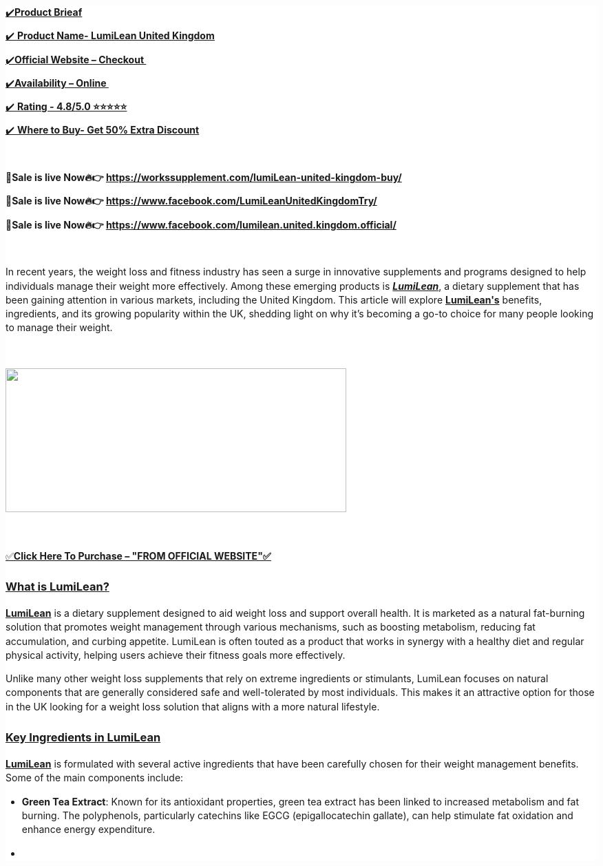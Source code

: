 <p><a href="https://workssupplement.com/lumiLean-united-kingdom-buy/">✔️</a><span lang="en-US"><strong><a href="https://workssupplement.com/lumiLean-united-kingdom-buy/">Product Brieaf</a></strong></span></p>
<p align="left"><a href="https://workssupplement.com/lumiLean-united-kingdom-buy/">✔️</a><a href="https://workssupplement.com/lumiLean-united-kingdom-buy/">&nbsp;<span lang="en-US"><strong>Product Name-&nbsp;</strong></span><span lang="en-US"><u><strong>LumiLean United Kingdom</strong></u></span></a></p>
<p align="left"><a href="https://workssupplement.com/lumiLean-united-kingdom-buy/">✔️</a><span lang="en-US"><strong><a href="https://workssupplement.com/lumiLean-united-kingdom-buy/">Official Website &ndash; Checkout ⁠⁠</a></strong></span></p>
<p align="left"><a href="https://workssupplement.com/lumiLean-united-kingdom-buy/">✔️</a><span lang="en-US"><strong><a href="https://workssupplement.com/lumiLean-united-kingdom-buy/">Availability &ndash; Online ⁠⁠</a></strong></span></p>
<p lang="en-US" align="left"><u>✔️&nbsp;<strong>Rating - 4.8/5.0 ⭐⭐⭐⭐⭐</strong></u></p>
<p align="left"><a href="https://workssupplement.com/lumiLean-united-kingdom-buy/">✔️&nbsp;<strong>Where to Buy-</strong><span lang="en-US"><u><strong>&nbsp;</strong></u></span><span lang="en-US"><strong>Get 50% Extra Discount️</strong></span></a></p>
<p align="left">&nbsp;</p>
<p align="left">📣<span lang="en-US"><strong>Sale is live Now🔥👉&nbsp;</strong></span><a href="https://workssupplement.com/lumiLean-united-kingdom-buy/"><span lang="en-US"><strong>https://workssupplement.com/lumiLean-united-kingdom-buy/</strong></span></a></p>
<p align="left">📣<span lang="en-US"><strong>Sale is live Now🔥👉&nbsp;<a href="https://www.facebook.com/LumiLeanUnitedKingdomTry/">https://www.facebook.com/LumiLeanUnitedKingdomTry/</a></strong></span></p>
<p align="left">📣<span lang="en-US"><strong>Sale is live Now🔥👉&nbsp;</strong></span><a href="https://www.facebook.com/lumilean.united.kingdom.official/"><span lang="en-US"><strong>https://www.facebook.com/lumilean.united.kingdom.official/</strong></span></a></p>
<p align="left">&nbsp;</p>
<p>In recent years, the weight loss and fitness industry has seen a surge in innovative supplements and programs designed to help individuals manage their weight more effectively. Among these emerging products is&nbsp;<em><a href="https://www.facebook.com/LumiLeanUnitedKingdomTry/"><strong>LumiLean</strong></a></em>, a dietary supplement that has been gaining attention in various markets, including the United Kingdom. This article will explore&nbsp;<a href="https://www.facebook.com/LumiLeanUnitedKingdomTry/"><strong>LumiLean's</strong></a>&nbsp;benefits, ingredients, and its growing popularity within the UK, shedding light on why it&rsquo;s becoming a go-to choice for many people looking to manage their weight.</p>
<p>&nbsp;</p>
<div class="separator"><a href="https://workssupplement.com/lumiLean-united-kingdom-buy/"><img src="https://blogger.googleusercontent.com/img/b/R29vZ2xl/AVvXsEgpxxQAwcrSpy-NmwrqFU7rxVmfueVbQ1svB8Ofs2ww7e3zCnsLx-aGJwsb2uhRQnN-Hv_6LUTYK2IaRl2Hgl_b9exDLztaVq_QQqj6hwg6tT4eiDZ6kFD-BNbhECWF9LS6pkMvPJIPJiRj_gVZbAffHwZk5Apl8Kn0pKsXtyzUPSXYFwirCt7Y9kKpQdLV/w495-h209/rtyy.PNG" alt="" width="495" height="209" border="0" data-original-height="365" data-original-width="863" /></a></div>
<p>&nbsp;</p>
<p><u><a href="https://workssupplement.com/lumiLean-united-kingdom-buy/">✅<strong>Click Here To Purchase &ndash; "FROM OFFICIAL WEBSITE"✅</strong></a></u></p>
<h3 class="western"><u><strong>What is LumiLean?</strong></u></h3>
<p><a href="https://www.facebook.com/LumiLeanUnitedKingdomTry/"><strong>LumiLean</strong></a>&nbsp;is a dietary supplement designed to aid weight loss and support overall health. It is marketed as a natural fat-burning solution that promotes weight management through various mechanisms, such as boosting metabolism, reducing fat accumulation, and curbing appetite. LumiLean is often touted as a product that works in synergy with a healthy diet and regular physical activity, helping users achieve their fitness goals more effectively.</p>
<p>Unlike many other weight loss supplements that rely on extreme ingredients or stimulants, LumiLean focuses on natural components that are generally considered safe and well-tolerated by most individuals. This makes it an attractive option for those in the UK looking for a weight loss solution that aligns with a more natural lifestyle.</p>
<h3 class="western"><u><strong>Key Ingredients in LumiLean</strong></u></h3>
<p><a href="https://www.facebook.com/LumiLeanUnitedKingdomTry/"><strong>LumiLean</strong></a>&nbsp;is formulated with several active ingredients that have been carefully chosen for their weight management benefits. Some of the main components include:</p>
<ul>
<li>
<p><strong>Green Tea Extract</strong>: Known for its antioxidant properties, green tea extract has been linked to increased metabolism and fat burning. The polyphenols, particularly catechins like EGCG (epigallocatechin gallate), can help stimulate fat oxidation and enhance energy expenditure.</p>
</li>
<li>